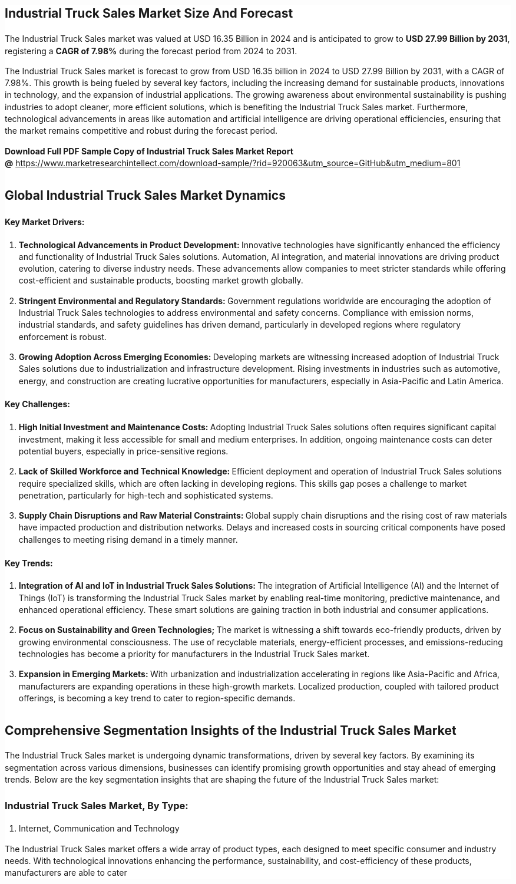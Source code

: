 <h2>Industrial Truck Sales Market Size And Forecast</h2><p>The Industrial Truck Sales market was valued at USD 16.35 Billion in 2024 and is anticipated to grow to <strong>USD 27.99 Billion by 2031</strong>, registering a <strong>CAGR of 7.98%</strong> during the forecast period from 2024 to 2031.</p><p>The Industrial Truck Sales market is forecast to grow from USD 16.35 billion in 2024 to USD 27.99 Billion by 2031, with a CAGR of 7.98%. This growth is being fueled by several key factors, including the increasing demand for sustainable products, innovations in technology, and the expansion of industrial applications. The growing awareness about environmental sustainability is pushing industries to adopt cleaner, more efficient solutions, which is benefiting the Industrial Truck Sales market. Furthermore, technological advancements in areas like automation and artificial intelligence are driving operational efficiencies, ensuring that the market remains competitive and robust during the forecast period.</p><p><strong>Download Full PDF Sample Copy of Industrial Truck Sales Market Report @</strong>&nbsp;<a href="https://www.marketresearchintellect.com/download-sample/?rid=920063&amp;utm_source=GitHub&amp;utm_medium=801">https://www.marketresearchintellect.com/download-sample/?rid=920063&amp;utm_source=GitHub&amp;utm_medium=801</a></p><h2>Global Industrial Truck Sales Market Dynamics</h2><h4><strong>Key Market Drivers:</strong></h4><ol><li><p><strong>Technological Advancements in Product Development:&nbsp;</strong>Innovative technologies have significantly enhanced the efficiency and functionality of Industrial Truck Sales solutions. Automation, AI integration, and material innovations are driving product evolution, catering to diverse industry needs. These advancements allow companies to meet stricter standards while offering cost-efficient and sustainable products, boosting market growth globally.</p></li><li><p><strong>Stringent Environmental and Regulatory Standards:&nbsp;</strong>Government regulations worldwide are encouraging the adoption of Industrial Truck Sales technologies to address environmental and safety concerns. Compliance with emission norms, industrial standards, and safety guidelines has driven demand, particularly in developed regions where regulatory enforcement is robust.</p></li><li><p><strong>Growing Adoption Across Emerging Economies:&nbsp;</strong>Developing markets are witnessing increased adoption of Industrial Truck Sales solutions due to industrialization and infrastructure development. Rising investments in industries such as automotive, energy, and construction are creating lucrative opportunities for manufacturers, especially in Asia-Pacific and Latin America.</p></li></ol><h4><strong>Key Challenges:</strong></h4><ol><li><p><strong>High Initial Investment and Maintenance Costs:&nbsp;</strong>Adopting Industrial Truck Sales solutions often requires significant capital investment, making it less accessible for small and medium enterprises. In addition, ongoing maintenance costs can deter potential buyers, especially in price-sensitive regions.</p></li><li><p><strong>Lack of Skilled Workforce and Technical Knowledge:&nbsp;</strong>Efficient deployment and operation of Industrial Truck Sales solutions require specialized skills, which are often lacking in developing regions. This skills gap poses a challenge to market penetration, particularly for high-tech and sophisticated systems.</p></li><li><p><strong>Supply Chain Disruptions and Raw Material Constraints:&nbsp;</strong>Global supply chain disruptions and the rising cost of raw materials have impacted production and distribution networks. Delays and increased costs in sourcing critical components have posed challenges to meeting rising demand in a timely manner.</p></li></ol><h4><strong>Key Trends:</strong></h4><ol><li><p><strong>Integration of AI and IoT in Industrial Truck Sales Solutions:&nbsp;</strong>The integration of Artificial Intelligence (AI) and the Internet of Things (IoT) is transforming the Industrial Truck Sales market by enabling real-time monitoring, predictive maintenance, and enhanced operational efficiency. These smart solutions are gaining traction in both industrial and consumer applications.</p></li><li><p><strong>Focus on Sustainability and Green Technologies;&nbsp;</strong>The market is witnessing a shift towards eco-friendly products, driven by growing environmental consciousness. The use of recyclable materials, energy-efficient processes, and emissions-reducing technologies has become a priority for manufacturers in the Industrial Truck Sales market.</p></li><li><p><strong>Expansion in Emerging Markets:&nbsp;</strong>With urbanization and industrialization accelerating in regions like Asia-Pacific and Africa, manufacturers are expanding operations in these high-growth markets. Localized production, coupled with tailored product offerings, is becoming a key trend to cater to region-specific demands.</p></li></ol><div class="article-main__content" data-test-id="publishing-text-block"><h2>Comprehensive Segmentation Insights of the Industrial Truck Sales Market</h2><p>The Industrial Truck Sales market is undergoing dynamic transformations, driven by several key factors. By examining its segmentation across various dimensions, businesses can identify promising growth opportunities and stay ahead of emerging trends. Below are the key segmentation insights that are shaping the future of the Industrial Truck Sales market:</p><h3><strong>Industrial Truck Sales Market, By Type:<br /></strong></h3><ol><li>Internet, Communication and Technology</li></ol><p>The Industrial Truck Sales market offers a wide array of product types, each designed to meet specific consumer and industry needs. With technological innovations enhancing the performance, sustainability, and cost-efficiency of these products, manufacturers are able to cater